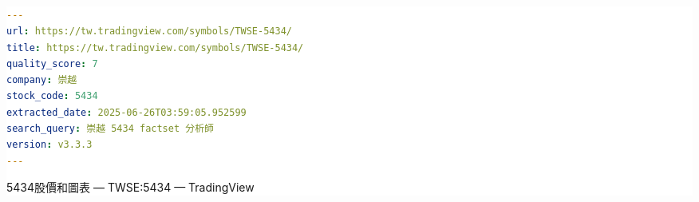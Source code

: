 ```yaml
---
url: https://tw.tradingview.com/symbols/TWSE-5434/
title: https://tw.tradingview.com/symbols/TWSE-5434/
quality_score: 7
company: 崇越
stock_code: 5434
extracted_date: 2025-06-26T03:59:05.952599
search_query: 崇越 5434 factset 分析師
version: v3.3.3
---
```


 5434股價和圖表 — TWSE:5434 — TradingView



































































